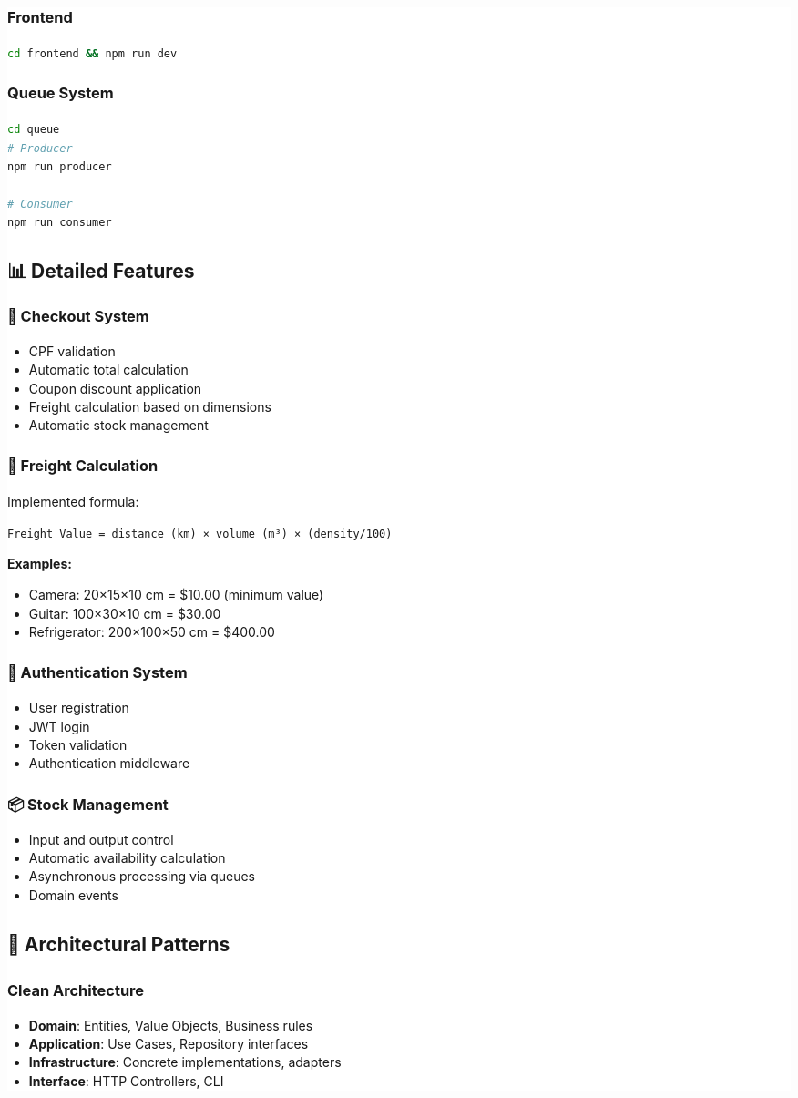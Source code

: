 ### Frontend
```bash
cd frontend && npm run dev
```

### Queue System
```bash
cd queue
# Producer
npm run producer

# Consumer  
npm run consumer
```

## 📊 Detailed Features

### 🛒 Checkout System
- CPF validation
- Automatic total calculation
- Coupon discount application
- Freight calculation based on dimensions
- Automatic stock management

### 🚚 Freight Calculation
Implemented formula:
```
Freight Value = distance (km) × volume (m³) × (density/100)
```

**Examples:**
- Camera: 20×15×10 cm = $10.00 (minimum value)
- Guitar: 100×30×10 cm = $30.00
- Refrigerator: 200×100×50 cm = $400.00

### 🔐 Authentication System
- User registration
- JWT login
- Token validation
- Authentication middleware

### 📦 Stock Management
- Input and output control
- Automatic availability calculation
- Asynchronous processing via queues
- Domain events

## 🧩 Architectural Patterns

### Clean Architecture
- **Domain**: Entities, Value Objects, Business rules
- **Application**: Use Cases, Repository interfaces
- **Infrastructure**: Concrete implementations, adapters
- **Interface**: HTTP Controllers, CLI
